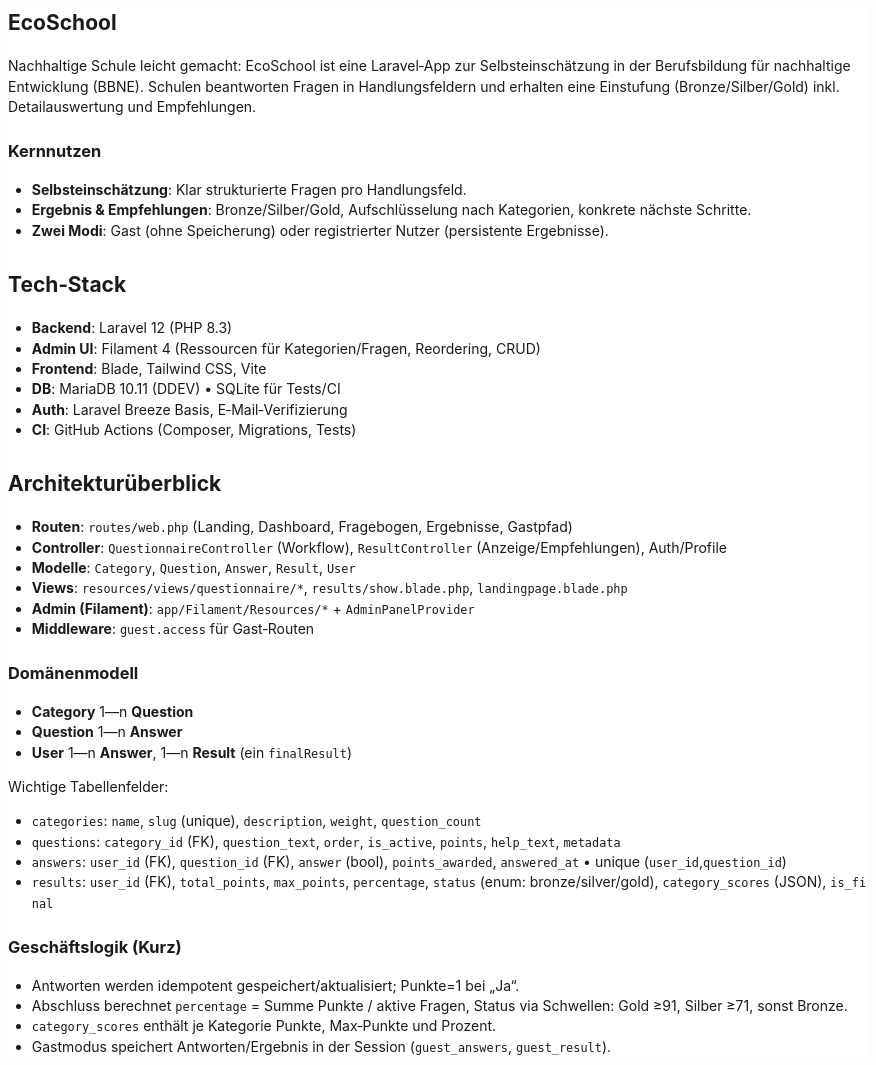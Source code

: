 ## EcoSchool

Nachhaltige Schule leicht gemacht: EcoSchool ist eine Laravel‑App zur Selbsteinschätzung in der Berufsbildung für nachhaltige Entwicklung (BBNE). Schulen beantworten Fragen in Handlungsfeldern und erhalten eine Einstufung (Bronze/Silber/Gold) inkl. Detailauswertung und Empfehlungen.

### Kernnutzen
- **Selbsteinschätzung**: Klar strukturierte Fragen pro Handlungsfeld.
- **Ergebnis & Empfehlungen**: Bronze/Silber/Gold, Aufschlüsselung nach Kategorien, konkrete nächste Schritte.
- **Zwei Modi**: Gast (ohne Speicherung) oder registrierter Nutzer (persistente Ergebnisse).

## Tech‑Stack
- **Backend**: Laravel 12 (PHP 8.3)
- **Admin UI**: Filament 4 (Ressourcen für Kategorien/Fragen, Reordering, CRUD)
- **Frontend**: Blade, Tailwind CSS, Vite
- **DB**: MariaDB 10.11 (DDEV) • SQLite für Tests/CI
- **Auth**: Laravel Breeze Basis, E‑Mail‑Verifizierung
- **CI**: GitHub Actions (Composer, Migrations, Tests)

## Architekturüberblick
- **Routen**: `routes/web.php` (Landing, Dashboard, Fragebogen, Ergebnisse, Gastpfad)
- **Controller**: `QuestionnaireController` (Workflow), `ResultController` (Anzeige/Empfehlungen), Auth/Profile
- **Modelle**: `Category`, `Question`, `Answer`, `Result`, `User`
- **Views**: `resources/views/questionnaire/*`, `results/show.blade.php`, `landingpage.blade.php`
- **Admin (Filament)**: `app/Filament/Resources/*` + `AdminPanelProvider`
- **Middleware**: `guest.access` für Gast‑Routen

### Domänenmodell
- **Category** 1—n **Question**
- **Question** 1—n **Answer**
- **User** 1—n **Answer**, 1—n **Result** (ein `finalResult`)

Wichtige Tabellenfelder:
- `categories`: `name`, `slug` (unique), `description`, `weight`, `question_count`
- `questions`: `category_id` (FK), `question_text`, `order`, `is_active`, `points`, `help_text`, `metadata`
- `answers`: `user_id` (FK), `question_id` (FK), `answer` (bool), `points_awarded`, `answered_at` • unique (`user_id`,`question_id`)
- `results`: `user_id` (FK), `total_points`, `max_points`, `percentage`, `status` (enum: bronze/silver/gold), `category_scores` (JSON), `is_final`

### Geschäftslogik (Kurz)
- Antworten werden idempotent gespeichert/aktualisiert; Punkte=1 bei „Ja“.
- Abschluss berechnet `percentage` = Summe Punkte / aktive Fragen, Status via Schwellen: Gold ≥91, Silber ≥71, sonst Bronze.
- `category_scores` enthält je Kategorie Punkte, Max‑Punkte und Prozent.
- Gastmodus speichert Antworten/Ergebnis in der Session (`guest_answers`, `guest_result`).
